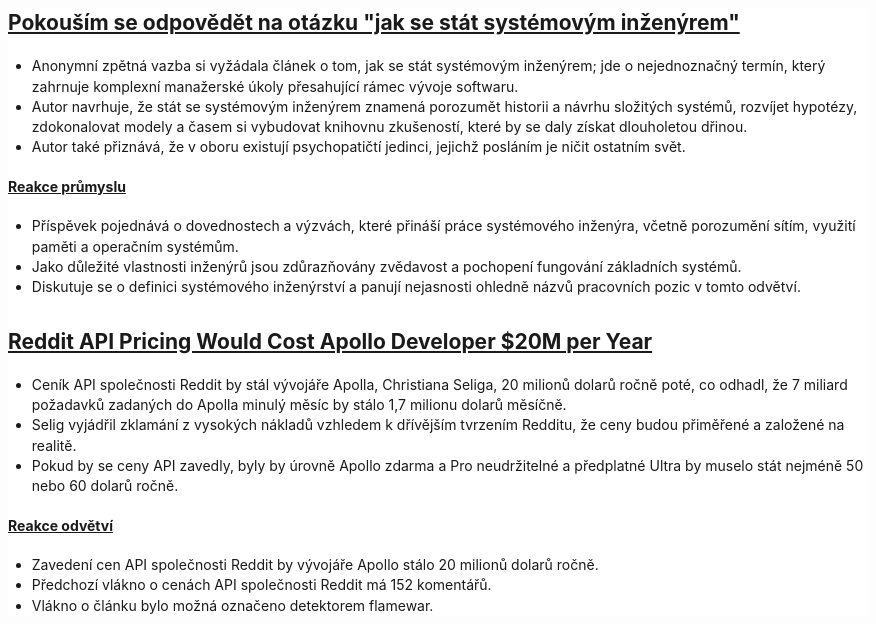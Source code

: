 ## [Pokouším se odpovědět na otázku "jak se stát systémovým inženýrem"](https://rachelbythebay.com/w/2023/05/30/eng/)

- Anonymní zpětná vazba si vyžádala článek o tom, jak se stát systémovým inženýrem; jde o nejednoznačný termín, který zahrnuje komplexní manažerské úkoly přesahující rámec vývoje softwaru.
- Autor navrhuje, že stát se systémovým inženýrem znamená porozumět historii a návrhu složitých systémů, rozvíjet hypotézy, zdokonalovat modely a časem si vybudovat knihovnu zkušeností, které by se daly získat dlouholetou dřinou.
- Autor také přiznává, že v oboru existují psychopatičtí jedinci, jejichž posláním je ničit ostatním svět.

#### [Reakce průmyslu](http://news.ycombinator.com/item?id=36133263)

- Příspěvek pojednává o dovednostech a výzvách, které přináší práce systémového inženýra, včetně porozumění sítím, využití paměti a operačním systémům.
- Jako důležité vlastnosti inženýrů jsou zdůrazňovány zvědavost a pochopení fungování základních systémů.
- Diskutuje se o definici systémového inženýrství a panují nejasnosti ohledně názvů pracovních pozic v tomto odvětví.

## [Reddit API Pricing Would Cost Apollo Developer $20M per Year](https://daringfireball.net/linked/2023/05/31/reddit-apollo-api-pricing)

- Ceník API společnosti Reddit by stál vývojáře Apolla, Christiana Seliga, 20 milionů dolarů ročně poté, co odhadl, že 7 miliard požadavků zadaných do Apolla minulý měsíc by stálo 1,7 milionu dolarů měsíčně.
- Selig vyjádřil zklamání z vysokých nákladů vzhledem k dřívějším tvrzením Redditu, že ceny budou přiměřené a založené na realitě.
- Pokud by se ceny API zavedly, byly by úrovně Apollo zdarma a Pro neudržitelné a předplatné Ultra by muselo stát nejméně 50 nebo 60 dolarů ročně.

#### [Reakce odvětví](http://news.ycombinator.com/item?id=36142285)

- Zavedení cen API společnosti Reddit by vývojáře Apollo stálo 20 milionů dolarů ročně.
- Předchozí vlákno o cenách API společnosti Reddit má 152 komentářů.
- Vlákno o článku bylo možná označeno detektorem flamewar.
